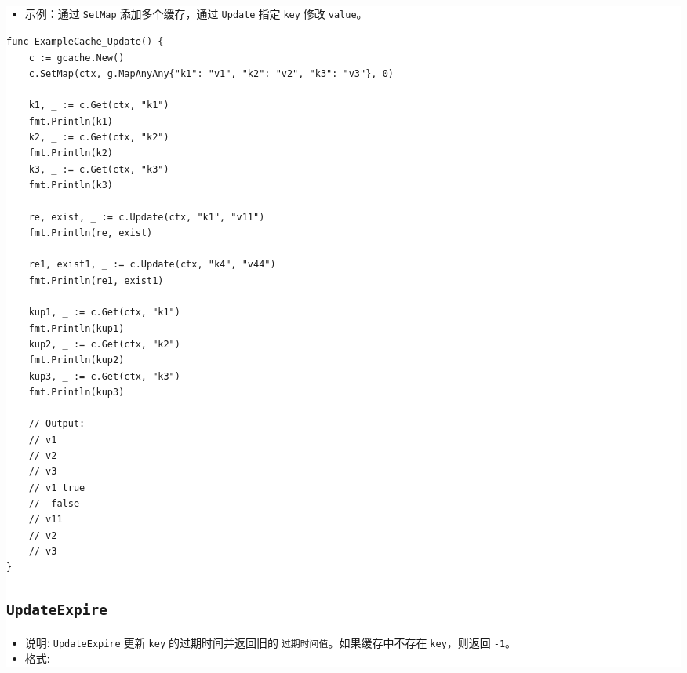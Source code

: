 - 示例：通过 `SetMap` 添加多个缓存，通过 `Update` 指定 `key` 修改 `value`。









```
func ExampleCache_Update() {
  	c := gcache.New()
  	c.SetMap(ctx, g.MapAnyAny{"k1": "v1", "k2": "v2", "k3": "v3"}, 0)

  	k1, _ := c.Get(ctx, "k1")
  	fmt.Println(k1)
  	k2, _ := c.Get(ctx, "k2")
  	fmt.Println(k2)
  	k3, _ := c.Get(ctx, "k3")
  	fmt.Println(k3)

  	re, exist, _ := c.Update(ctx, "k1", "v11")
  	fmt.Println(re, exist)

  	re1, exist1, _ := c.Update(ctx, "k4", "v44")
  	fmt.Println(re1, exist1)

  	kup1, _ := c.Get(ctx, "k1")
  	fmt.Println(kup1)
  	kup2, _ := c.Get(ctx, "k2")
  	fmt.Println(kup2)
  	kup3, _ := c.Get(ctx, "k3")
  	fmt.Println(kup3)

  	// Output:
  	// v1
  	// v2
  	// v3
  	// v1 true
  	//  false
  	// v11
  	// v2
  	// v3
}
```


## `UpdateExpire`

- 说明: `UpdateExpire` 更新 `key` 的过期时间并返回旧的 `过期时间值`。如果缓存中不存在 `key`，则返回 `-1`。
- 格式:





